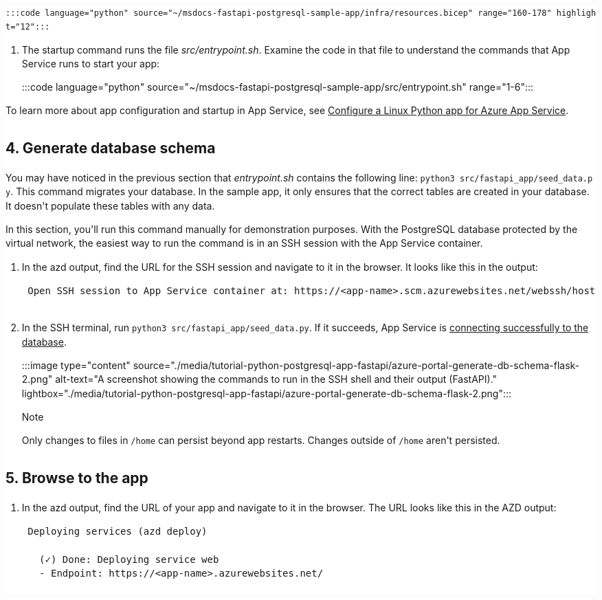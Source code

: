     :::code language="python" source="~/msdocs-fastapi-postgresql-sample-app/infra/resources.bicep" range="160-178" highlight="12":::

1. The startup command runs the file *src/entrypoint.sh*.  Examine the code in that file to understand the commands that App Service runs to start your app:

    :::code language="python" source="~/msdocs-fastapi-postgresql-sample-app/src/entrypoint.sh" range="1-6":::

To learn more about app configuration and startup in App Service, see [Configure a Linux Python app for Azure App Service](configure-language-python.md).

## 4. Generate database schema

You may have noticed in the previous section that *entrypoint.sh* contains the following line: `python3 src/fastapi_app/seed_data.py`. This command migrates your database. In the sample app, it only ensures that the correct tables are created in your database. It doesn't populate these tables with any data.

In this section, you'll run this command manually for demonstration purposes. With the PostgreSQL database protected by the virtual network, the easiest way to run the command is in an SSH session with the App Service container.

1. In the azd output, find the URL for the SSH session and navigate to it in the browser. It looks like this in the output:

    <pre>
    Open SSH session to App Service container at: https://&lt;app-name>.scm.azurewebsites.net/webssh/host
    </pre>

1. In the SSH terminal, run `python3 src/fastapi_app/seed_data.py`. If it succeeds, App Service is [connecting successfully to the database](#i-get-an-error-when-running-database-migrations).

    :::image type="content" source="./media/tutorial-python-postgresql-app-fastapi/azure-portal-generate-db-schema-flask-2.png" alt-text="A screenshot showing the commands to run in the SSH shell and their output (FastAPI)." lightbox="./media/tutorial-python-postgresql-app-fastapi/azure-portal-generate-db-schema-flask-2.png":::

    > [!NOTE]
    > Only changes to files in `/home` can persist beyond app restarts. Changes outside of `/home` aren't persisted.
    >

## 5. Browse to the app

1. In the azd output, find the URL of your app and navigate to it in the browser. The URL looks like this in the AZD output:

    <pre>
    Deploying services (azd deploy)
    
      (✓) Done: Deploying service web
      - Endpoint: https://&lt;app-name>.azurewebsites.net/
    </pre>
